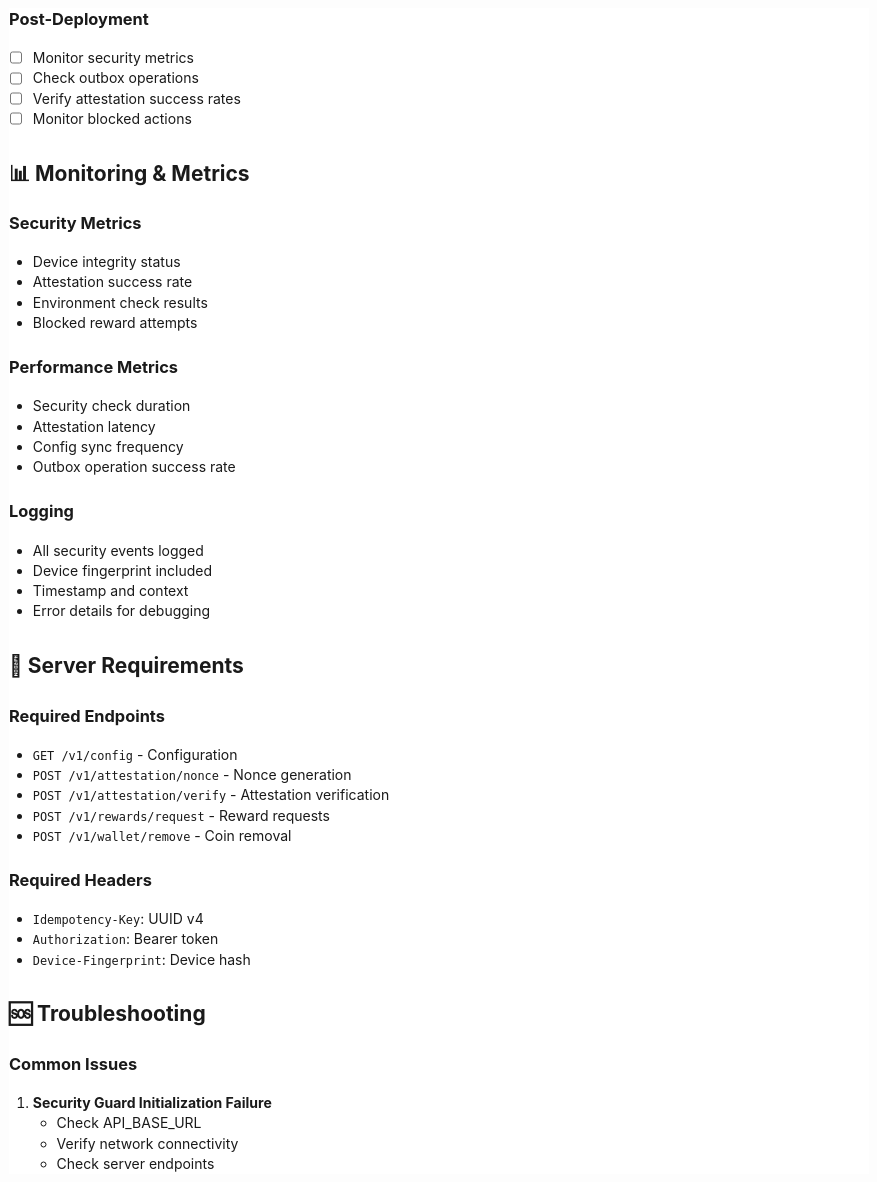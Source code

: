 ### Post-Deployment
- [ ] Monitor security metrics
- [ ] Check outbox operations
- [ ] Verify attestation success rates
- [ ] Monitor blocked actions

## 📊 Monitoring & Metrics

### Security Metrics
- Device integrity status
- Attestation success rate
- Environment check results
- Blocked reward attempts

### Performance Metrics
- Security check duration
- Attestation latency
- Config sync frequency
- Outbox operation success rate

### Logging
- All security events logged
- Device fingerprint included
- Timestamp and context
- Error details for debugging

## 🔐 Server Requirements

### Required Endpoints
- `GET /v1/config` - Configuration
- `POST /v1/attestation/nonce` - Nonce generation
- `POST /v1/attestation/verify` - Attestation verification
- `POST /v1/rewards/request` - Reward requests
- `POST /v1/wallet/remove` - Coin removal

### Required Headers
- `Idempotency-Key`: UUID v4
- `Authorization`: Bearer token
- `Device-Fingerprint`: Device hash

## 🆘 Troubleshooting

### Common Issues
1. **Security Guard Initialization Failure**
   - Check API_BASE_URL
   - Verify network connectivity
   - Check server endpoints
